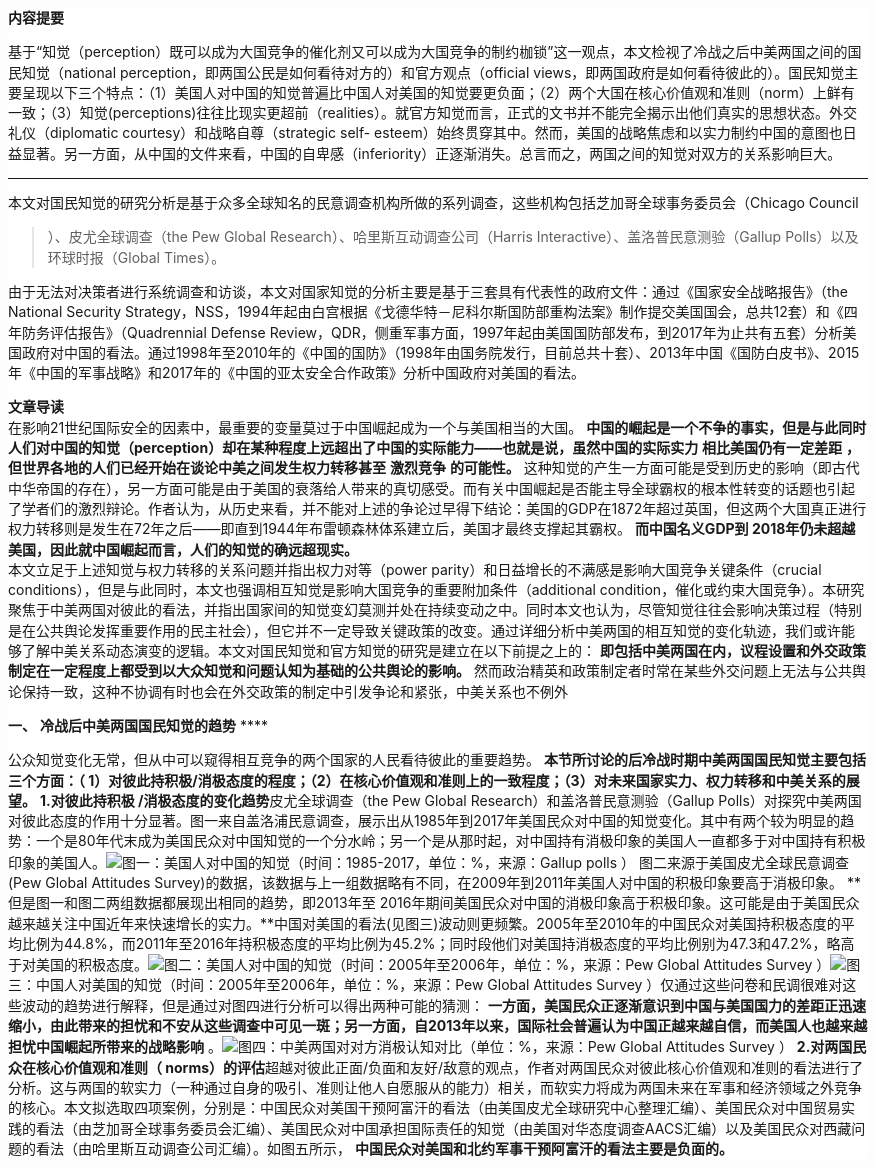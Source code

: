  **内容提要**  

基于“知觉（perception）既可以成为大国竞争的催化剂又可以成为大国竞争的制约枷锁”这一观点，本文检视了冷战之后中美两国之间的国民知觉（national
perception，即两国公民是如何看待对方的）和官方观点（official
views，即两国政府是如何看待彼此的）。国民知觉主要呈现以下三个特点：（1）美国人对中国的知觉普遍比中国人对美国的知觉要更负面；（2）两个大国在核心价值观和准则（norm）上鲜有一致；（3）知觉(perceptions)往往比现实更超前（realities）。就官方知觉而言，正式的文书并不能完全揭示出他们真实的思想状态。外交礼仪（diplomatic
courtesy）和战略自尊（strategic self-
esteem）始终贯穿其中。然而，美国的战略焦虑和以实力制约中国的意图也日益显著。另一方面，从中国的文件来看，中国的自卑感（inferiority）正逐渐消失。总言而之，两国之间的知觉对双方的关系影响巨大。

* * *

本文对国民知觉的研究分析是基于众多全球知名的民意调查机构所做的系列调查，这些机构包括芝加哥全球事务委员会（Chicago Council
>）、皮尤全球调查（the Pew Global Research）、哈里斯互动调查公司（Harris
Interactive）、盖洛普民意测验（Gallup Polls）以及环球时报（Global Times）。  

由于无法对决策者进行系统调查和访谈，本文对国家知觉的分析主要是基于三套具有代表性的政府文件：通过《国家安全战略报告》（the National
Security
Strategy，NSS，1994年起由白宫根据《戈德华特－尼科尔斯国防部重构法案》制作提交美国国会，总共12套）和《四年防务评估报告》（Quadrennial
Defense
Review，QDR，侧重军事方面，1997年起由美国国防部发布，到2017年为止共有五套）分析美国政府对中国的看法。通过1998年至2010年的《中国的国防》（1998年由国务院发行，目前总共十套）、2013年中国《国防白皮书》、2015年《中国的军事战略》和2017年的《中国的亚太安全合作政策》分析中国政府对美国的看法。

  
 **文章导读**  
在影响21世纪国际安全的因素中，最重要的变量莫过于中国崛起成为一个与美国相当的大国。
**中国的崛起是一个不争的事实，但是与此同时人们对中国的知觉（perception）却在某种程度上远超出了中国的实际能力——也就是说，虽然中国的实际实力**
**相比美国仍有一定差距** **，但世界各地的人们已经开始在谈论中美之间发生权力转移甚至** **激烈竞争** **的可能性。**
这种知觉的产生一方面可能是受到历史的影响（即古代中华帝国的存在），另一方面可能是由于美国的衰落给人带来的真切感受。而有关中国崛起是否能主导全球霸权的根本性转变的话题也引起了学者们的激烈辩论。作者认为，从历史来看，并不能对上述的争论过早得下结论：美国的GDP在1872年超过英国，但这两个大国真正进行权力转移则是发生在72年之后——即直到1944年布雷顿森林体系建立后，美国才最终支撑起其霸权。
**而中国名义GDP到 2018年仍未超越美国，因此就中国崛起而言，人们的知觉的确远超现实。**  
本文立足于上述知觉与权力转移的关系问题并指出权力对等（power parity）和日益增长的不满感是影响大国竞争关键条件（crucial
conditions），但是与此同时，本文也强调相互知觉是影响大国竞争的重要附加条件（additional
condition，催化或约束大国竞争）。本研究聚焦于中美两国对彼此的看法，并指出国家间的知觉变幻莫测并处在持续变动之中。同时本文也认为，尽管知觉往往会影响决策过程（特别是在公共舆论发挥重要作用的民主社会），但它并不一定导致关键政策的改变。通过详细分析中美两国的相互知觉的变化轨迹，我们或许能够了解中美关系动态演变的逻辑。本文对国民知觉和官方知觉的研究是建立在以下前提之上的：
**即包括中美两国在内，议程设置和外交政策制定在一定程度上都受到以大众知觉和问题认知为基础的公共舆论的影响。**
然而政治精英和政策制定者时常在某些外交问题上无法与公共舆论保持一致，这种不协调有时也会在外交政策的制定中引发争论和紧张，中美关系也不例外  

**一、** **冷战后中美两国国民知觉的趋势** ****

  
  

  

公众知觉变化无常，但从中可以窥得相互竞争的两个国家的人民看待彼此的重要趋势。 **本节所讨论的后冷战时期中美两国国民知觉主要包括三个方面：（
1）对彼此持积极/消极态度的程度；（2）在核心价值观和准则上的一致程度；（3）对未来国家实力、权力转移和中美关系的展望。** **1.对彼此持积极
/消极态度的变化趋势**皮尤全球调查（the Pew Global Research）和盖洛普民意测验（Gallup
Polls）对探究中美两国对彼此态度的作用十分显著。图一来自盖洛浦民意调查，展示出从1985年到2017年美国民众对中国的知觉变化。其中有两个较为明显的趋势：一个是80年代末成为美国民众对中国知觉的一个分水岭；另一个是从那时起，对中国持有消极印象的美国人一直都多于对中国持有积极印象的美国人。![](/images/2911/5.jpeg)图一：美国人对中国的知觉（时间：1985-2017，单位：%，来源：Gallup
polls ） 图二来源于美国皮尤全球民意调查(Pew Global Attitudes
Survey)的数据，该数据与上一组数据略有不同，在2009年到2011年美国人对中国的积极印象要高于消极印象。
**但是图一和图二两组数据都展现出相同的趋势，即2013年至
2016年期间美国民众对中国的消极印象高于积极印象。这可能是由于美国民众越来越关注中国近年来快速增长的实力。**中国对美国的看法(见图三)波动则更频繁。2005年至2010年的中国民众对美国持积极态度的平均比例为44.8%，而2011年至2016年持积极态度的平均比例为45.2%；同时段他们对美国持消极态度的平均比例别为47.3和47.2%，略高于对美国的积极态度。![](/images/2911/6.jpeg)图二：美国人对中国的知觉（时间：2005年至2006年，单位：%，来源：Pew
Global Attitudes Survey
）![](/images/2911/7.jpeg)图三：中国人对美国的知觉（时间：2005年至2006年，单位：%，来源：Pew Global
Attitudes Survey ）仅通过这些问卷和民调很难对这些波动的趋势进行解释，但是通过对图四进行分析可以得出两种可能的猜测：
**一方面，美国民众正逐渐意识到中国与美国国力的差距正迅速缩小，由此带来的担忧和不安从这些调查中可见一斑；另一方面，自2013年以来，国际社会普遍认为中国正越来越自信，而美国人也越来越担忧中国崛起所带来的战略影响**
。![](/images/2911/8.jpeg)图四：中美两国对对方消极认知对比（单位：%，来源：Pew Global Attitudes Survey
） **2.对两国民众在核心价值观和准则（
norms）的评估**超越对彼此正面/负面和友好/敌意的观点，作者对两国民众对彼此核心价值观和准则的看法进行了分析。这与两国的软实力（一种通过自身的吸引、准则让他人自愿服从的能力）相关，而软实力将成为两国未来在军事和经济领域之外竞争的核心。本文拟选取四项案例，分别是：中国民众对美国干预阿富汗的看法（由美国皮尤全球研究中心整理汇编）、美国民众对中国贸易实践的看法（由芝加哥全球事务委员会汇编）、美国民众对中国承担国际责任的知觉（由美国对华态度调查AACS汇编）以及美国民众对西藏问题的看法（由哈里斯互动调查公司汇编）。如图五所示，
**中国民众对美国和北约军事干预阿富汗的看法主要是负面的。**